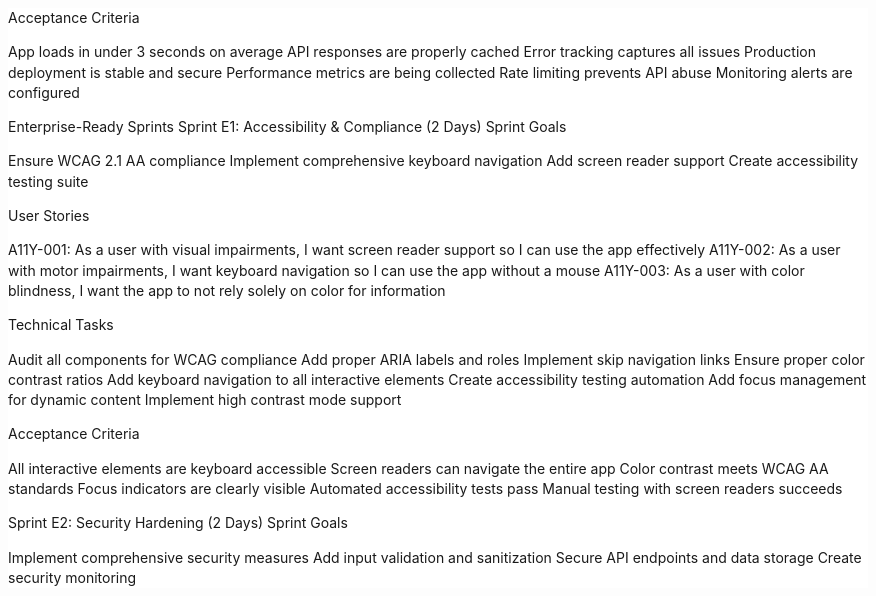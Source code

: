 Acceptance Criteria

 App loads in under 3 seconds on average
 API responses are properly cached
 Error tracking captures all issues
 Production deployment is stable and secure
 Performance metrics are being collected
 Rate limiting prevents API abuse
 Monitoring alerts are configured


Enterprise-Ready Sprints
Sprint E1: Accessibility & Compliance (2 Days)
Sprint Goals

Ensure WCAG 2.1 AA compliance
Implement comprehensive keyboard navigation
Add screen reader support
Create accessibility testing suite

User Stories

A11Y-001: As a user with visual impairments, I want screen reader support so I can use the app effectively
A11Y-002: As a user with motor impairments, I want keyboard navigation so I can use the app without a mouse
A11Y-003: As a user with color blindness, I want the app to not rely solely on color for information

Technical Tasks

Audit all components for WCAG compliance
Add proper ARIA labels and roles
Implement skip navigation links
Ensure proper color contrast ratios
Add keyboard navigation to all interactive elements
Create accessibility testing automation
Add focus management for dynamic content
Implement high contrast mode support

Acceptance Criteria

 All interactive elements are keyboard accessible
 Screen readers can navigate the entire app
 Color contrast meets WCAG AA standards
 Focus indicators are clearly visible
 Automated accessibility tests pass
 Manual testing with screen readers succeeds


Sprint E2: Security Hardening (2 Days)
Sprint Goals

Implement comprehensive security measures
Add input validation and sanitization
Secure API endpoints and data storage
Create security monitoring
